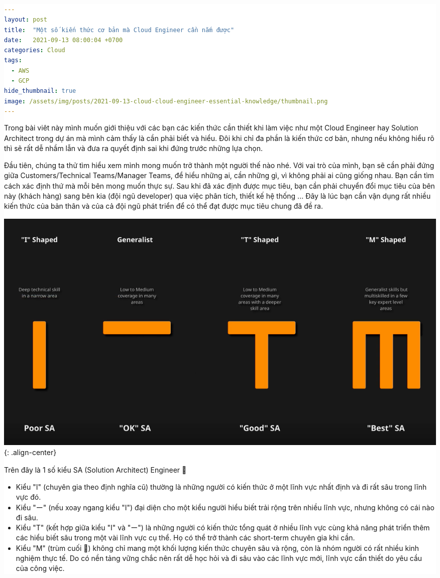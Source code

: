 ```yaml
---
layout: post
title:  "Một số kiến thức cơ bản mà Cloud Engineer cần nắm được"
date:   2021-09-13 08:00:04 +0700
categories: Cloud
tags:
  - AWS
  - GCP
hide_thumbnail: true
image: /assets/img/posts/2021-09-13-cloud-cloud-engineer-essential-knowledge/thumbnail.png
---
```

Trong bài viêt này mình muốn giới thiệu với các bạn các kiến thức cần thiết khi làm việc như một Cloud Engineer hay Solution Architect trong dự án mà mình cảm thấy là cần phải biết và hiểu. Đôi khi chỉ đa phần là kiến thức cơ bản, nhưng nếu không hiểu rõ thì sẽ rất dễ nhầm lẫn và đưa ra quyết định sai khi đứng trước những lựa chọn.

Đầu tiên, chúng ta thử tìm hiểu xem mình mong muốn trở thành một người thế nào nhé. Với vai trò của mình, bạn sẽ cần phải đứng giữa Customers/Technical Teams/Manager Teams, để hiểu những ai, cần những gì, vì không phải ai cũng giống nhau. Bạn cần tìm cách xác định thứ mà mỗi bên mong muốn thực sự. Sau khi đã xác định được mục tiêu, bạn cần phải chuyển đổi mục tiêu của bên này (khách hàng) sang bên kia (đội ngũ developer) qua việc phân tích, thiết kế hệ thống ... Đây là lúc bạn cần vận dụng rất nhiều kiến thức của bản thân và của cả đội ngũ phát triển để có thể đạt được mục tiêu chung đã đề ra.

![](/assets/img/posts/2021-09-13-cloud-cloud-engineer-essential-knowledge/types-of-technical-people.png){: .align-center}

Trên đây là 1 số kiểu SA (Solution Architect) Engineer 🐖
- Kiểu "I" (chuyên gia theo định nghĩa cũ) thường là những người có kiến thức ở một lĩnh vực nhất định và đi rất sâu trong lĩnh vực đó.
- Kiểu "ー" (nếu xoay ngang kiểu "I") đại diện cho một kiểu người hiểu biết trải rộng trên nhiều lĩnh vực, nhưng không có cái nào đi sâu.
- Kiểu "T" (kết hợp giữa kiểu "I" và "ー") là những người có kiến thức tổng quát ở nhiều lĩnh vực cùng khả năng phát triển thêm các hiểu biết sâu trong một vài lĩnh vực cụ thể. Họ có thể trở thành các short-term chuyên gia khi cần.
- Kiểu "M" (trùm cuối 🤣) không chỉ mang một khối lượng kiến thức chuyên sâu và rộng, còn là nhóm người có rất nhiều kinh nghiệm thực tế. Do có nền tảng vững chắc nên rất dễ học hỏi và đi sâu vào các lĩnh vực mới, lĩnh vực cần thiết do yêu cầu của công việc.
